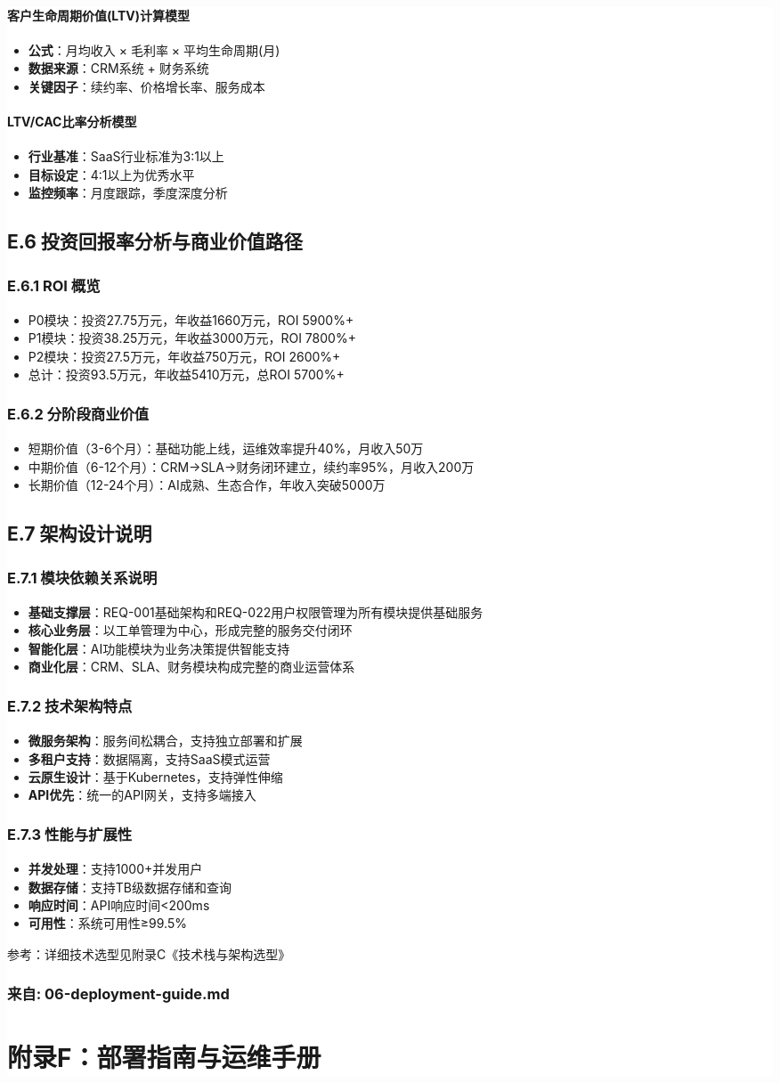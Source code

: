 #### 客户生命周期价值(LTV)计算模型
- **公式**：月均收入 × 毛利率 × 平均生命周期(月)
- **数据来源**：CRM系统 + 财务系统
- **关键因子**：续约率、价格增长率、服务成本

#### LTV/CAC比率分析模型
- **行业基准**：SaaS行业标准为3:1以上
- **目标设定**：4:1以上为优秀水平
- **监控频率**：月度跟踪，季度深度分析

## E.6 投资回报率分析与商业价值路径

### E.6.1 ROI 概览
- P0模块：投资27.75万元，年收益1660万元，ROI 5900%+
- P1模块：投资38.25万元，年收益3000万元，ROI 7800%+
- P2模块：投资27.5万元，年收益750万元，ROI 2600%+
- 总计：投资93.5万元，年收益5410万元，总ROI 5700%+

### E.6.2 分阶段商业价值
- 短期价值（3-6个月）：基础功能上线，运维效率提升40%，月收入50万
- 中期价值（6-12个月）：CRM→SLA→财务闭环建立，续约率95%，月收入200万
- 长期价值（12-24个月）：AI成熟、生态合作，年收入突破5000万

## E.7 架构设计说明

### E.7.1 模块依赖关系说明
- **基础支撑层**：REQ-001基础架构和REQ-022用户权限管理为所有模块提供基础服务
- **核心业务层**：以工单管理为中心，形成完整的服务交付闭环
- **智能化层**：AI功能模块为业务决策提供智能支持
- **商业化层**：CRM、SLA、财务模块构成完整的商业运营体系

### E.7.2 技术架构特点
- **微服务架构**：服务间松耦合，支持独立部署和扩展
- **多租户支持**：数据隔离，支持SaaS模式运营
- **云原生设计**：基于Kubernetes，支持弹性伸缩
- **API优先**：统一的API网关，支持多端接入

### E.7.3 性能与扩展性
- **并发处理**：支持1000+并发用户
- **数据存储**：支持TB级数据存储和查询
- **响应时间**：API响应时间<200ms
- **可用性**：系统可用性≥99.5%

参考：详细技术选型见附录C《技术栈与架构选型》


### 来自: 06-deployment-guide.md
# 附录F：部署指南与运维手册
